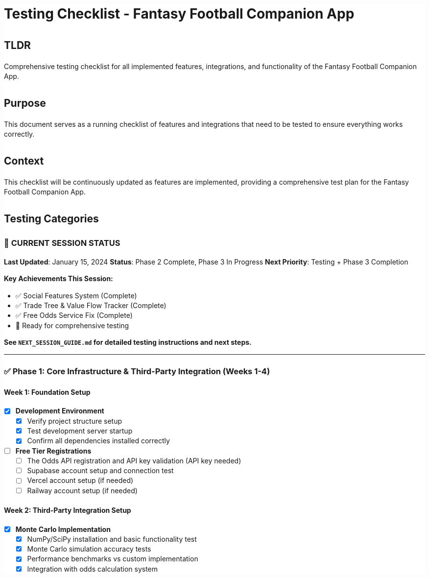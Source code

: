 # Testing Checklist - Fantasy Football Companion App

## TLDR

Comprehensive testing checklist for all implemented features, integrations, and functionality of the Fantasy Football Companion App.

## Purpose

This document serves as a running checklist of features and integrations that need to be tested to ensure everything works correctly.

## Context

This checklist will be continuously updated as features are implemented, providing a comprehensive test plan for the Fantasy Football Companion App.

## Testing Categories

### 🚀 **CURRENT SESSION STATUS**
**Last Updated**: January 15, 2024
**Status**: Phase 2 Complete, Phase 3 In Progress
**Next Priority**: Testing + Phase 3 Completion

**Key Achievements This Session:**
- ✅ Social Features System (Complete)
- ✅ Trade Tree & Value Flow Tracker (Complete) 
- ✅ Free Odds Service Fix (Complete)
- 🧪 Ready for comprehensive testing

**See `NEXT_SESSION_GUIDE.md` for detailed testing instructions and next steps.**

---

### ✅ **Phase 1: Core Infrastructure & Third-Party Integration (Weeks 1-4)**

#### Week 1: Foundation Setup
- [x] **Development Environment**
  - [x] Verify project structure setup
  - [x] Test development server startup
  - [x] Confirm all dependencies installed correctly

- [ ] **Free Tier Registrations**
  - [ ] The Odds API registration and API key validation (API key needed)
  - [ ] Supabase account setup and connection test
  - [ ] Vercel account setup (if needed)
  - [ ] Railway account setup (if needed)

#### Week 2: Third-Party Integration Setup
- [x] **Monte Carlo Implementation**
  - [x] NumPy/SciPy installation and basic functionality test
  - [x] Monte Carlo simulation accuracy tests
  - [x] Performance benchmarks vs custom implementation
  - [x] Integration with odds calculation system

